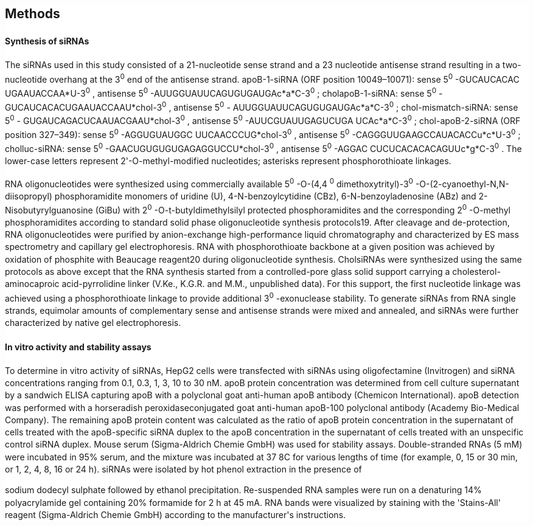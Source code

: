 ## Methods

#### Synthesis of siRNAs

The siRNAs used in this study consisted of a 21-nucleotide sense strand and a 23 nucleotide antisense strand resulting in a two-nucleotide overhang at the 3<sup>0</sup> end of the antisense strand. apoB-1-siRNA (ORF position 10049–10071): sense 5<sup>0</sup> -GUCAUCACAC UGAAUACCAA\*U-3<sup>0</sup> , antisense 5<sup>0</sup> -AUUGGUAUUCAGUGUGAUGAc\*a\*C-3<sup>0</sup> ; cholapoB-1-siRNA: sense 5<sup>0</sup> -GUCAUCACACUGAAUACCAAU\*chol-3<sup>0</sup> , antisense 5<sup>0</sup> - AUUGGUAUUCAGUGUGAUGAc\*a\*C-3<sup>0</sup> ; chol-mismatch-siRNA: sense 5<sup>0</sup> - GUGAUCAGACUCAAUACGAAU\*chol-3<sup>0</sup> , antisense 5<sup>0</sup> -AUUCGUAUUGAGUCUGA UCAc\*a\*C-3<sup>0</sup> ; chol-apoB-2-siRNA (ORF position 327–349): sense 5<sup>0</sup> -AGGUGUAUGGC UUCAACCCUG\*chol-3<sup>0</sup> , antisense 5<sup>0</sup> -CAGGGUUGAAGCCAUACACCu\*c\*U-3<sup>0</sup> ; cholluc-siRNA: sense 5<sup>0</sup> -GAACUGUGUGUGAGAGGUCCU\*chol-3<sup>0</sup> , antisense 5<sup>0</sup> -AGGAC CUCUCACACACAGUUc\*g\*C-3<sup>0</sup> . The lower-case letters represent 2'-O-methyl-modified nucleotides; asterisks represent phosphorothioate linkages.

RNA oligonucleotides were synthesized using commercially available 5<sup>0</sup> -O-(4,4 <sup>0</sup> dimethoxytrityl)-3<sup>0</sup> -O-(2-cyanoethyl-N,N-diisopropyl) phosphoramidite monomers of uridine (U), 4-N-benzoylcytidine (CBz), 6-N-benzoyladenosine (ABz) and 2-Nisobutyrylguanosine (GiBu) with 2<sup>0</sup> -O-t-butyldimethylsilyl protected phosphoramidites and the corresponding 2<sup>0</sup> -O-methyl phosphoramidites according to standard solid phase oligonucleotide synthesis protocols19. After cleavage and de-protection, RNA oligonucleotides were purified by anion-exchange high-performance liquid chromatography and characterized by ES mass spectrometry and capillary gel electrophoresis. RNA with phosphorothioate backbone at a given position was achieved by oxidation of phosphite with Beaucage reagent20 during oligonucleotide synthesis. CholsiRNAs were synthesized using the same protocols as above except that the RNA synthesis started from a controlled-pore glass solid support carrying a cholesterol-aminocaproic acid-pyrrolidine linker (V.Ke., K.G.R. and M.M., unpublished data). For this support, the first nucleotide linkage was achieved using a phosphorothioate linkage to provide additional 3<sup>0</sup> -exonuclease stability. To generate siRNAs from RNA single strands, equimolar amounts of complementary sense and antisense strands were mixed and annealed, and siRNAs were further characterized by native gel electrophoresis.

#### In vitro activity and stability assays

To determine in vitro activity of siRNAs, HepG2 cells were transfected with siRNAs using oligofectamine (Invitrogen) and siRNA concentrations ranging from 0.1, 0.3, 1, 3, 10 to 30 nM. apoB protein concentration was determined from cell culture supernatant by a sandwich ELISA capturing apoB with a polyclonal goat anti-human apoB antibody (Chemicon International). apoB detection was performed with a horseradish peroxidaseconjugated goat anti-human apoB-100 polyclonal antibody (Academy Bio-Medical Company). The remaining apoB protein content was calculated as the ratio of apoB protein concentration in the supernatant of cells treated with the apoB-specific siRNA duplex to the apoB concentration in the supernatant of cells treated with an unspecific control siRNA duplex. Mouse serum (Sigma-Aldrich Chemie GmbH) was used for stability assays. Double-stranded RNAs (5 mM) were incubated in 95% serum, and the mixture was incubated at 37 8C for various lengths of time (for example, 0, 15 or 30 min, or 1, 2, 4, 8, 16 or 24 h). siRNAs were isolated by hot phenol extraction in the presence of

sodium dodecyl sulphate followed by ethanol precipitation. Re-suspended RNA samples were run on a denaturing 14% polyacrylamide gel containing 20% formamide for 2 h at 45 mA. RNA bands were visualized by staining with the 'Stains-All' reagent (Sigma-Aldrich Chemie GmbH) according to the manufacturer's instructions.
